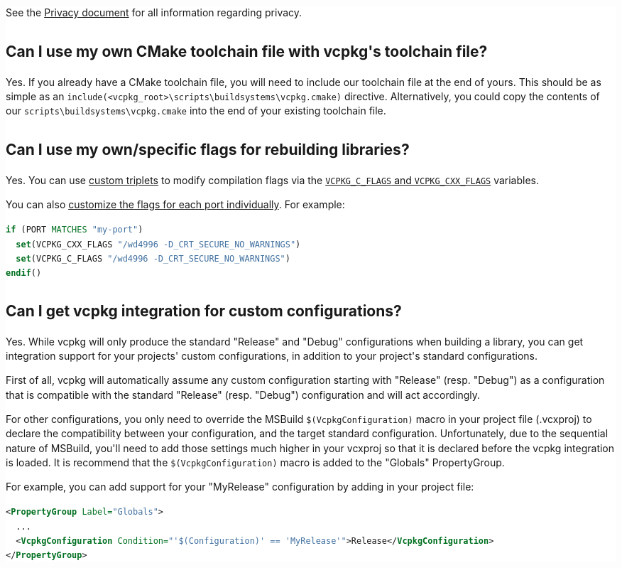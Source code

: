 See the [Privacy document](privacy.md) for all information regarding privacy.

## Can I use my own CMake toolchain file with vcpkg's toolchain file?

Yes. If you already have a CMake toolchain file, you will need to include our toolchain file at the end of yours. This should be as simple as an `include(<vcpkg_root>\scripts\buildsystems\vcpkg.cmake)` directive. Alternatively, you could copy the contents of our `scripts\buildsystems\vcpkg.cmake` into the end of your existing toolchain file.

## Can I use my own/specific flags for rebuilding libraries?

Yes. You can use [custom triplets](../concepts/triplets.md#custom-triplets) to modify compilation flags via the
[`VCPKG_C_FLAGS` and `VCPKG_CXX_FLAGS`](../users/triplets.md#vcpkg_cxx_flags) variables.

You can also [customize the flags for each port individually](../users/triplets.md#per-port-customization). For example:

```CMake
if (PORT MATCHES "my-port")
  set(VCPKG_CXX_FLAGS "/wd4996 -D_CRT_SECURE_NO_WARNINGS")
  set(VCPKG_C_FLAGS "/wd4996 -D_CRT_SECURE_NO_WARNINGS")
endif()
```

## Can I get vcpkg integration for custom configurations?

Yes. While vcpkg will only produce the standard "Release" and "Debug" configurations when building a library, you can get integration support for your projects' custom configurations, in addition to your project's standard configurations.

First of all, vcpkg will automatically assume any custom configuration starting with "Release" (resp. "Debug") as a configuration that is compatible with the standard "Release" (resp. "Debug") configuration and will act accordingly.

For other configurations, you only need to override the MSBuild `$(VcpkgConfiguration)` macro in your project file
(.vcxproj) to declare the compatibility between your configuration, and the target standard configuration.
Unfortunately, due to the sequential nature of MSBuild, you'll need to add those settings much higher in your vcxproj
so that it is declared before the vcpkg integration is loaded. It is recommend that the `$(VcpkgConfiguration)` macro
is added to the "Globals" PropertyGroup.

For example, you can add support for your "MyRelease" configuration by adding in your project file:

```xml
<PropertyGroup Label="Globals">
  ...
  <VcpkgConfiguration Condition="'$(Configuration)' == 'MyRelease'">Release</VcpkgConfiguration>
</PropertyGroup>
```
